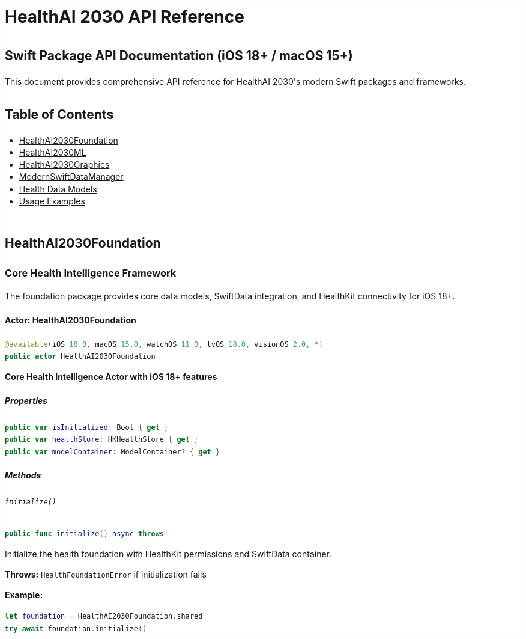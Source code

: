# HealthAI 2030 API Reference

## Swift Package API Documentation (iOS 18+ / macOS 15+)

This document provides comprehensive API reference for HealthAI 2030's modern Swift packages and frameworks.

## Table of Contents

- [HealthAI2030Foundation](#healthai2030foundation)
- [HealthAI2030ML](#healthai2030ml) 
- [HealthAI2030Graphics](#healthai2030graphics)
- [ModernSwiftDataManager](#modernswiftdatamanager)
- [Health Data Models](#health-data-models)
- [Usage Examples](#usage-examples)

---

## HealthAI2030Foundation

### Core Health Intelligence Framework

The foundation package provides core data models, SwiftData integration, and HealthKit connectivity for iOS 18+.

#### Actor: HealthAI2030Foundation

```swift
@available(iOS 18.0, macOS 15.0, watchOS 11.0, tvOS 18.0, visionOS 2.0, *)
public actor HealthAI2030Foundation
```

**Core Health Intelligence Actor with iOS 18+ features**

##### Properties

```swift
public var isInitialized: Bool { get }
public var healthStore: HKHealthStore { get }
public var modelContainer: ModelContainer? { get }
```

##### Methods

###### `initialize()`
```swift
public func initialize() async throws
```
Initialize the health foundation with HealthKit permissions and SwiftData container.

**Throws:** `HealthFoundationError` if initialization fails

**Example:**
```swift
let foundation = HealthAI2030Foundation.shared
try await foundation.initialize()
```
